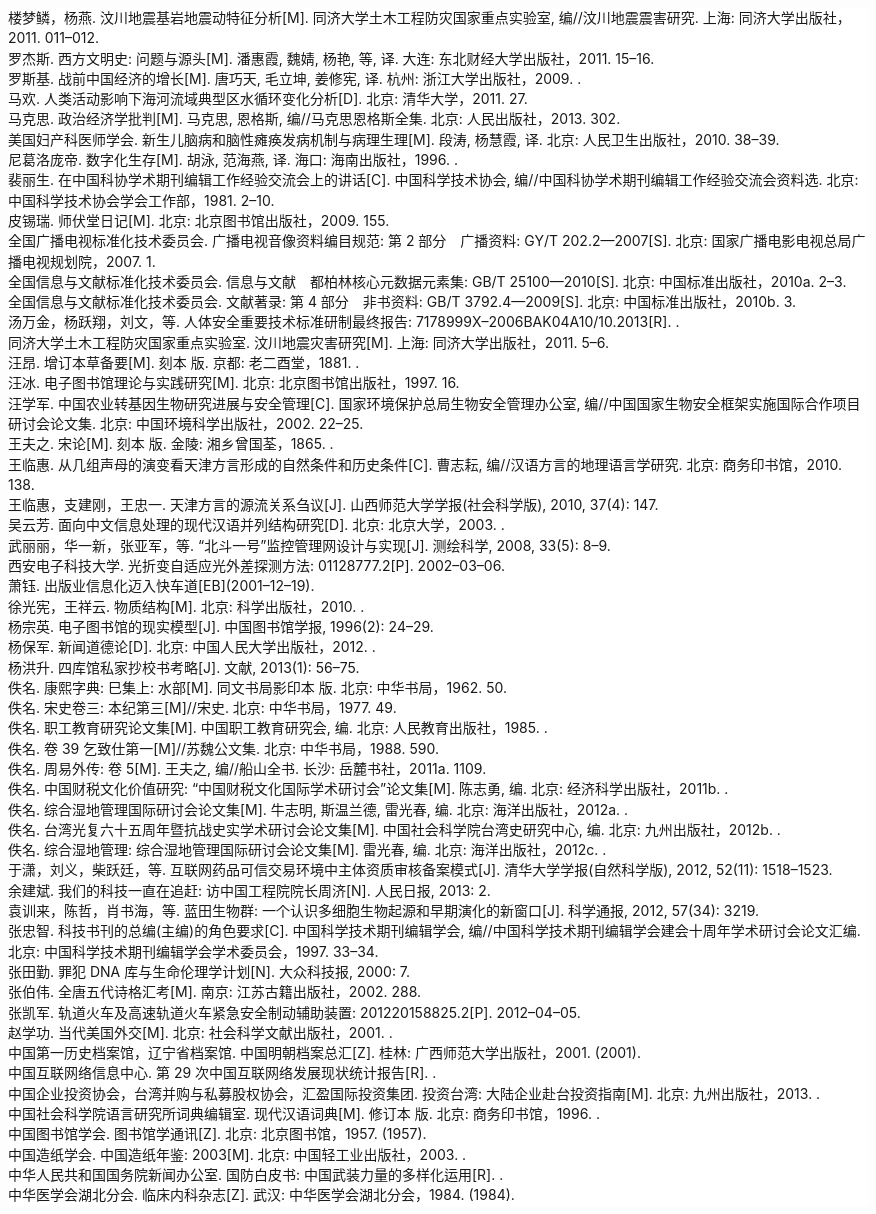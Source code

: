   <div class="csl-entry">楼梦鳞，杨燕. 汶川地震基岩地震动特征分析[M]. 同济大学土木工程防灾国家重点实验室, 编//汶川地震震害研究. 上海: 同济大学出版社，2011. 011–012. </div>
  <div class="csl-entry">罗杰斯. 西方文明史: 问题与源头[M]. 潘惠霞, 魏婧, 杨艳, 等, 译. 大连: 东北财经大学出版社，2011. 15–16. </div>
  <div class="csl-entry">罗斯基. 战前中国经济的增长[M]. 唐巧天, 毛立坤, 姜修宪, 译. 杭州: 浙江大学出版社，2009. . </div>
  <div class="csl-entry">马欢. 人类活动影响下海河流域典型区水循环变化分析[D]. 北京: 清华大学，2011. 27. </div>
  <div class="csl-entry">马克思. 政治经济学批判[M]. 马克思, 恩格斯, 编//马克思恩格斯全集. 北京: 人民出版社，2013. 302. </div>
  <div class="csl-entry">美国妇产科医师学会. 新生儿脑病和脑性瘫痪发病机制与病理生理[M]. 段涛, 杨慧霞, 译. 北京: 人民卫生出版社，2010. 38–39. </div>
  <div class="csl-entry">尼葛洛庞帝. 数字化生存[M]. 胡泳, 范海燕, 译. 海口: 海南出版社，1996. . </div>
  <div class="csl-entry">裴丽生. 在中国科协学术期刊编辑工作经验交流会上的讲话[C]. 中国科学技术协会, 编//中国科协学术期刊编辑工作经验交流会资料选. 北京: 中国科学技术协会学会工作部，1981. 2–10. </div>
  <div class="csl-entry">皮锡瑞. 师伏堂日记[M]. 北京: 北京图书馆出版社，2009. 155. </div>
  <div class="csl-entry">全国广播电视标准化技术委员会. 广播电视音像资料编目规范: 第 2 部分 广播资料: GY/T 202.2—2007[S]. 北京: 国家广播电影电视总局广播电视规划院，2007. 1. </div>
  <div class="csl-entry">全国信息与文献标准化技术委员会. 信息与文献 都柏林核心元数据元素集: GB/T 25100—2010[S]. 北京: 中国标准出版社，2010a. 2–3. </div>
  <div class="csl-entry">全国信息与文献标准化技术委员会. 文献著录: 第 4 部分 非书资料: GB/T 3792.4—2009[S]. 北京: 中国标准出版社，2010b. 3. </div>
  <div class="csl-entry">汤万金，杨跃翔，刘文，等. 人体安全重要技术标准研制最终报告: 7178999X–2006BAK04A10/10.2013[R]. . </div>
  <div class="csl-entry">同济大学土木工程防灾国家重点实验室. 汶川地震灾害研究[M]. 上海: 同济大学出版社，2011. 5–6. </div>
  <div class="csl-entry">汪昂. 增订本草备要[M]. 刻本 版. 京都: 老二酉堂，1881. . </div>
  <div class="csl-entry">汪冰. 电子图书馆理论与实践研究[M]. 北京: 北京图书馆出版社，1997. 16. </div>
  <div class="csl-entry">汪学军. 中国农业转基因生物研究进展与安全管理[C]. 国家环境保护总局生物安全管理办公室, 编//中国国家生物安全框架实施国际合作项目研讨会论文集. 北京: 中国环境科学出版社，2002. 22–25. </div>
  <div class="csl-entry">王夫之. 宋论[M]. 刻本 版. 金陵: 湘乡曾国荃，1865. . </div>
  <div class="csl-entry">王临惠. 从几组声母的演变看天津方言形成的自然条件和历史条件[C]. 曹志耘, 编//汉语方言的地理语言学研究. 北京: 商务印书馆，2010. 138. </div>
  <div class="csl-entry">王临惠，支建刚，王忠一. 天津方言的源流关系刍议[J]. 山西师范大学学报(社会科学版), 2010, 37(4): 147. </div>
  <div class="csl-entry">吴云芳. 面向中文信息处理的现代汉语并列结构研究[D]. 北京: 北京大学，2003. . </div>
  <div class="csl-entry">武丽丽，华一新，张亚军，等. “北斗一号”监控管理网设计与实现[J]. 测绘科学, 2008, 33(5): 8–9. </div>
  <div class="csl-entry">西安电子科技大学. 光折变自适应光外差探测方法: 01128777.2[P]. 2002–03–06. </div>
  <div class="csl-entry">萧钰. 出版业信息化迈入快车道[EB](2001–12–19). </div>
  <div class="csl-entry">徐光宪，王祥云. 物质结构[M]. 北京: 科学出版社，2010. . </div>
  <div class="csl-entry">杨宗英. 电子图书馆的现实模型[J]. 中国图书馆学报, 1996(2): 24–29. </div>
  <div class="csl-entry">杨保军. 新闻道德论[D]. 北京: 中国人民大学出版社，2012. . </div>
  <div class="csl-entry">杨洪升. 四库馆私家抄校书考略[J]. 文献, 2013(1): 56–75. </div>
  <div class="csl-entry">佚名. 康熙字典: 巳集上: 水部[M]. 同文书局影印本 版. 北京: 中华书局，1962. 50. </div>
  <div class="csl-entry">佚名. 宋史卷三: 本纪第三[M]//宋史. 北京: 中华书局，1977. 49. </div>
  <div class="csl-entry">佚名. 职工教育研究论文集[M]. 中国职工教育研究会, 编. 北京: 人民教育出版社，1985. . </div>
  <div class="csl-entry">佚名. 卷 39 乞致仕第一[M]//苏魏公文集. 北京: 中华书局，1988. 590. </div>
  <div class="csl-entry">佚名. 周易外传: 卷 5[M]. 王夫之, 编//船山全书. 长沙: 岳麓书社，2011a. 1109. </div>
  <div class="csl-entry">佚名. 中国财税文化价值研究: “中国财税文化国际学术研讨会”论文集[M]. 陈志勇, 编. 北京: 经济科学出版社，2011b. . </div>
  <div class="csl-entry">佚名. 综合湿地管理国际研讨会论文集[M]. 牛志明, 斯温兰德, 雷光春, 编. 北京: 海洋出版社，2012a. . </div>
  <div class="csl-entry">佚名. 台湾光复六十五周年暨抗战史实学术研讨会论文集[M]. 中国社会科学院台湾史研究中心, 编. 北京: 九州出版社，2012b. . </div>
  <div class="csl-entry">佚名. 综合湿地管理: 综合湿地管理国际研讨会论文集[M]. 雷光春, 编. 北京: 海洋出版社，2012c. . </div>
  <div class="csl-entry">于潇，刘义，柴跃廷，等. 互联网药品可信交易环境中主体资质审核备案模式[J]. 清华大学学报(自然科学版), 2012, 52(11): 1518–1523. </div>
  <div class="csl-entry">余建斌. 我们的科技一直在追赶: 访中国工程院院长周济[N]. 人民日报, 2013: 2. </div>
  <div class="csl-entry">袁训来，陈哲，肖书海，等. 蓝田生物群: 一个认识多细胞生物起源和早期演化的新窗口[J]. 科学通报, 2012, 57(34): 3219. </div>
  <div class="csl-entry">张忠智. 科技书刊的总编(主编)的角色要求[C]. 中国科学技术期刊编辑学会, 编//中国科学技术期刊编辑学会建会十周年学术研讨会论文汇编. 北京: 中国科学技术期刊编辑学会学术委员会，1997. 33–34. </div>
  <div class="csl-entry">张田勤. 罪犯 DNA 库与生命伦理学计划[N]. 大众科技报, 2000: 7. </div>
  <div class="csl-entry">张伯伟. 全唐五代诗格汇考[M]. 南京: 江苏古籍出版社，2002. 288. </div>
  <div class="csl-entry">张凯军. 轨道火车及高速轨道火车紧急安全制动辅助装置: 201220158825.2[P]. 2012–04–05. </div>
  <div class="csl-entry">赵学功. 当代美国外交[M]. 北京: 社会科学文献出版社，2001. . </div>
  <div class="csl-entry">中国第一历史档案馆，辽宁省档案馆. 中国明朝档案总汇[Z]. 桂林: 广西师范大学出版社，2001. (2001). </div>
  <div class="csl-entry">中国互联网络信息中心. 第 29 次中国互联网络发展现状统计报告[R]. . </div>
  <div class="csl-entry">中国企业投资协会，台湾并购与私募股权协会，汇盈国际投资集团. 投资台湾: 大陆企业赴台投资指南[M]. 北京: 九州出版社，2013. . </div>
  <div class="csl-entry">中国社会科学院语言研究所词典编辑室. 现代汉语词典[M]. 修订本 版. 北京: 商务印书馆，1996. . </div>
  <div class="csl-entry">中国图书馆学会. 图书馆学通讯[Z]. 北京: 北京图书馆，1957. (1957). </div>
  <div class="csl-entry">中国造纸学会. 中国造纸年鉴: 2003[M]. 北京: 中国轻工业出版社，2003. . </div>
  <div class="csl-entry">中华人民共和国国务院新闻办公室. 国防白皮书: 中国武装力量的多样化运用[R]. . </div>
  <div class="csl-entry">中华医学会湖北分会. 临床内科杂志[Z]. 武汉: 中华医学会湖北分会，1984. (1984). </div>